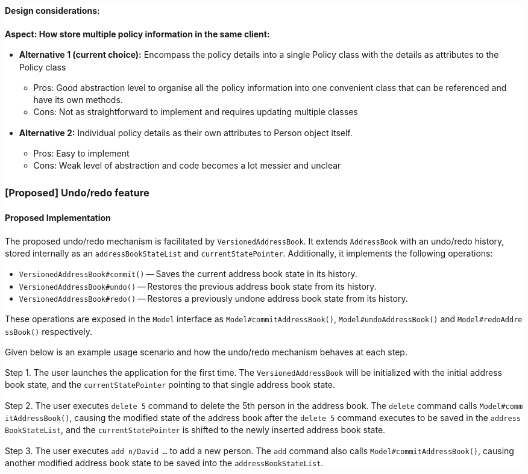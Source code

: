 <puml src="diagrams\AddPolicySequenceDiagram.puml" alt="AddPolicyDiagram" />

#### Design considerations:

**Aspect: How store multiple policy information in the same client:**

* **Alternative 1 (current choice):** Encompass the policy details into a single Policy class with the details
as attributes to the Policy class
	* Pros: Good abstraction level to organise all the policy information into one convenient class that can be 
  referenced and have its own methods.
	* Cons: Not as straightforward to implement and requires updating multiple classes

* **Alternative 2:** Individual policy details as their own attributes to Person object
  itself.
	* Pros: Easy to implement
	* Cons: Weak level of abstraction and code becomes a lot messier and unclear


### \[Proposed\] Undo/redo feature

#### Proposed Implementation

The proposed undo/redo mechanism is facilitated by `VersionedAddressBook`. It extends `AddressBook` with an undo/redo history, stored internally as an `addressBookStateList` and `currentStatePointer`. Additionally, it implements the following operations:

* `VersionedAddressBook#commit()` — Saves the current address book state in its history.
* `VersionedAddressBook#undo()` — Restores the previous address book state from its history.
* `VersionedAddressBook#redo()` — Restores a previously undone address book state from its history.

These operations are exposed in the `Model` interface as `Model#commitAddressBook()`, `Model#undoAddressBook()` and `Model#redoAddressBook()` respectively.

Given below is an example usage scenario and how the undo/redo mechanism behaves at each step.

Step 1. The user launches the application for the first time. The `VersionedAddressBook` will be initialized with the initial address book state, and the `currentStatePointer` pointing to that single address book state.

<puml src="diagrams/UndoRedoState0.puml" alt="UndoRedoState0" />

Step 2. The user executes `delete 5` command to delete the 5th person in the address book. The `delete` command calls `Model#commitAddressBook()`, causing the modified state of the address book after the `delete 5` command executes to be saved in the `addressBookStateList`, and the `currentStatePointer` is shifted to the newly inserted address book state.

<puml src="diagrams/UndoRedoState1.puml" alt="UndoRedoState1" />

Step 3. The user executes `add n/David …​` to add a new person. The `add` command also calls `Model#commitAddressBook()`, causing another modified address book state to be saved into the `addressBookStateList`.

<puml src="diagrams/UndoRedoState2.puml" alt="UndoRedoState2" />

<box type="info" seamless>
